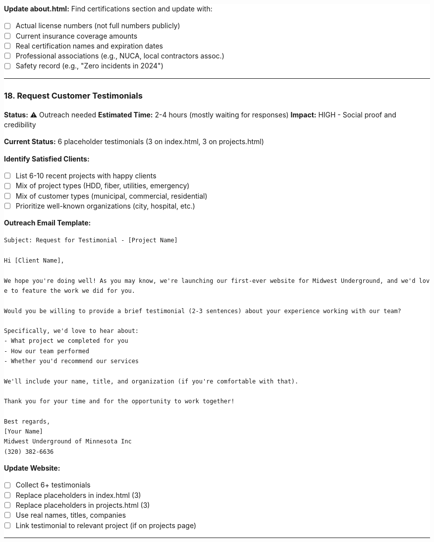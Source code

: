 **Update about.html:**
Find certifications section and update with:
- [ ] Actual license numbers (not full numbers publicly)
- [ ] Current insurance coverage amounts
- [ ] Real certification names and expiration dates
- [ ] Professional associations (e.g., NUCA, local contractors assoc.)
- [ ] Safety record (e.g., "Zero incidents in 2024")

---

### 18. Request Customer Testimonials
**Status:** ⚠️ Outreach needed
**Estimated Time:** 2-4 hours (mostly waiting for responses)
**Impact:** HIGH - Social proof and credibility

**Current Status:**
6 placeholder testimonials (3 on index.html, 3 on projects.html)

**Identify Satisfied Clients:**
- [ ] List 6-10 recent projects with happy clients
- [ ] Mix of project types (HDD, fiber, utilities, emergency)
- [ ] Mix of customer types (municipal, commercial, residential)
- [ ] Prioritize well-known organizations (city, hospital, etc.)

**Outreach Email Template:**
```
Subject: Request for Testimonial - [Project Name]

Hi [Client Name],

We hope you're doing well! As you may know, we're launching our first-ever website for Midwest Underground, and we'd love to feature the work we did for you.

Would you be willing to provide a brief testimonial (2-3 sentences) about your experience working with our team?

Specifically, we'd love to hear about:
- What project we completed for you
- How our team performed
- Whether you'd recommend our services

We'll include your name, title, and organization (if you're comfortable with that).

Thank you for your time and for the opportunity to work together!

Best regards,
[Your Name]
Midwest Underground of Minnesota Inc
(320) 382-6636
```

**Update Website:**
- [ ] Collect 6+ testimonials
- [ ] Replace placeholders in index.html (3)
- [ ] Replace placeholders in projects.html (3)
- [ ] Use real names, titles, companies
- [ ] Link testimonial to relevant project (if on projects page)

---